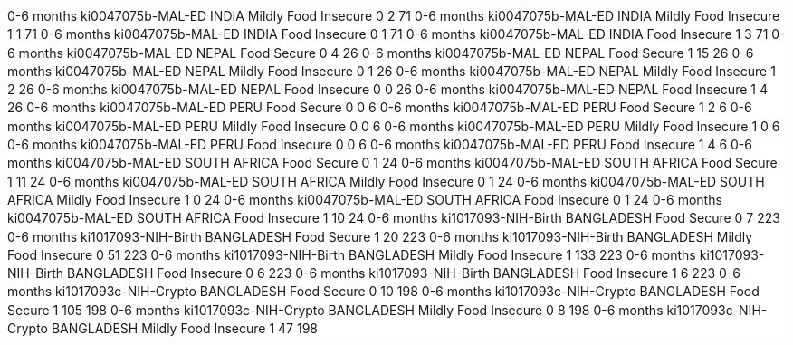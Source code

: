 0-6 months    ki0047075b-MAL-ED       INDIA          Mildly Food Insecure              0        2     71
0-6 months    ki0047075b-MAL-ED       INDIA          Mildly Food Insecure              1        1     71
0-6 months    ki0047075b-MAL-ED       INDIA          Food Insecure                     0        1     71
0-6 months    ki0047075b-MAL-ED       INDIA          Food Insecure                     1        3     71
0-6 months    ki0047075b-MAL-ED       NEPAL          Food Secure                       0        4     26
0-6 months    ki0047075b-MAL-ED       NEPAL          Food Secure                       1       15     26
0-6 months    ki0047075b-MAL-ED       NEPAL          Mildly Food Insecure              0        1     26
0-6 months    ki0047075b-MAL-ED       NEPAL          Mildly Food Insecure              1        2     26
0-6 months    ki0047075b-MAL-ED       NEPAL          Food Insecure                     0        0     26
0-6 months    ki0047075b-MAL-ED       NEPAL          Food Insecure                     1        4     26
0-6 months    ki0047075b-MAL-ED       PERU           Food Secure                       0        0      6
0-6 months    ki0047075b-MAL-ED       PERU           Food Secure                       1        2      6
0-6 months    ki0047075b-MAL-ED       PERU           Mildly Food Insecure              0        0      6
0-6 months    ki0047075b-MAL-ED       PERU           Mildly Food Insecure              1        0      6
0-6 months    ki0047075b-MAL-ED       PERU           Food Insecure                     0        0      6
0-6 months    ki0047075b-MAL-ED       PERU           Food Insecure                     1        4      6
0-6 months    ki0047075b-MAL-ED       SOUTH AFRICA   Food Secure                       0        1     24
0-6 months    ki0047075b-MAL-ED       SOUTH AFRICA   Food Secure                       1       11     24
0-6 months    ki0047075b-MAL-ED       SOUTH AFRICA   Mildly Food Insecure              0        1     24
0-6 months    ki0047075b-MAL-ED       SOUTH AFRICA   Mildly Food Insecure              1        0     24
0-6 months    ki0047075b-MAL-ED       SOUTH AFRICA   Food Insecure                     0        1     24
0-6 months    ki0047075b-MAL-ED       SOUTH AFRICA   Food Insecure                     1       10     24
0-6 months    ki1017093-NIH-Birth     BANGLADESH     Food Secure                       0        7    223
0-6 months    ki1017093-NIH-Birth     BANGLADESH     Food Secure                       1       20    223
0-6 months    ki1017093-NIH-Birth     BANGLADESH     Mildly Food Insecure              0       51    223
0-6 months    ki1017093-NIH-Birth     BANGLADESH     Mildly Food Insecure              1      133    223
0-6 months    ki1017093-NIH-Birth     BANGLADESH     Food Insecure                     0        6    223
0-6 months    ki1017093-NIH-Birth     BANGLADESH     Food Insecure                     1        6    223
0-6 months    ki1017093c-NIH-Crypto   BANGLADESH     Food Secure                       0       10    198
0-6 months    ki1017093c-NIH-Crypto   BANGLADESH     Food Secure                       1      105    198
0-6 months    ki1017093c-NIH-Crypto   BANGLADESH     Mildly Food Insecure              0        8    198
0-6 months    ki1017093c-NIH-Crypto   BANGLADESH     Mildly Food Insecure              1       47    198